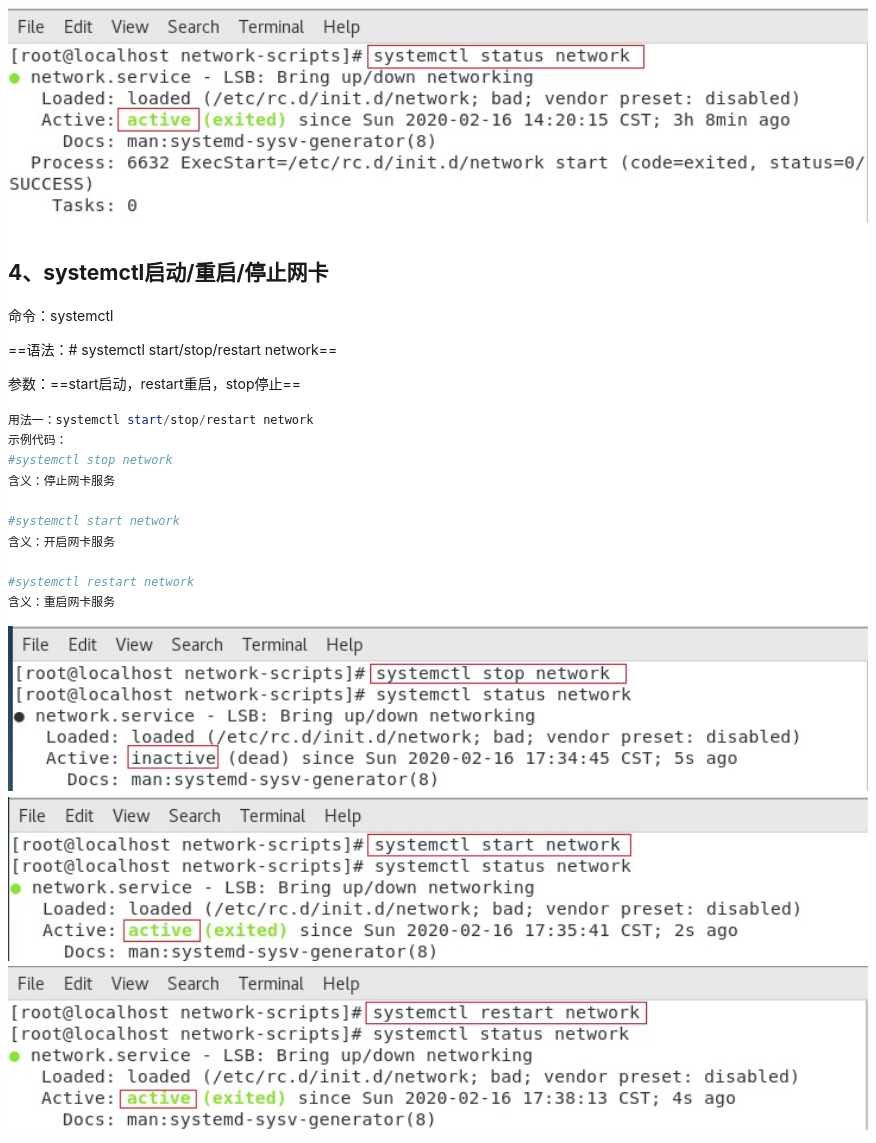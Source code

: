 <img src="./media/network01.jpg" style="width:960px" />

## 4、systemctl启动/重启/停止网卡

命令：systemctl

==语法：# systemctl start/stop/restart network==

参数：==start启动，restart重启，stop停止==

```powershell
用法一：systemctl start/stop/restart network
示例代码：
#systemctl stop network
含义：停止网卡服务

#systemctl start network
含义：开启网卡服务

#systemctl restart network
含义：重启网卡服务
```



<img src="./media/network02.jpg" style="width:960px" />

<img src="./media/network03.jpg" style="width:960px" />

<img src="./media/network04.jpg" style="width:960px" />
